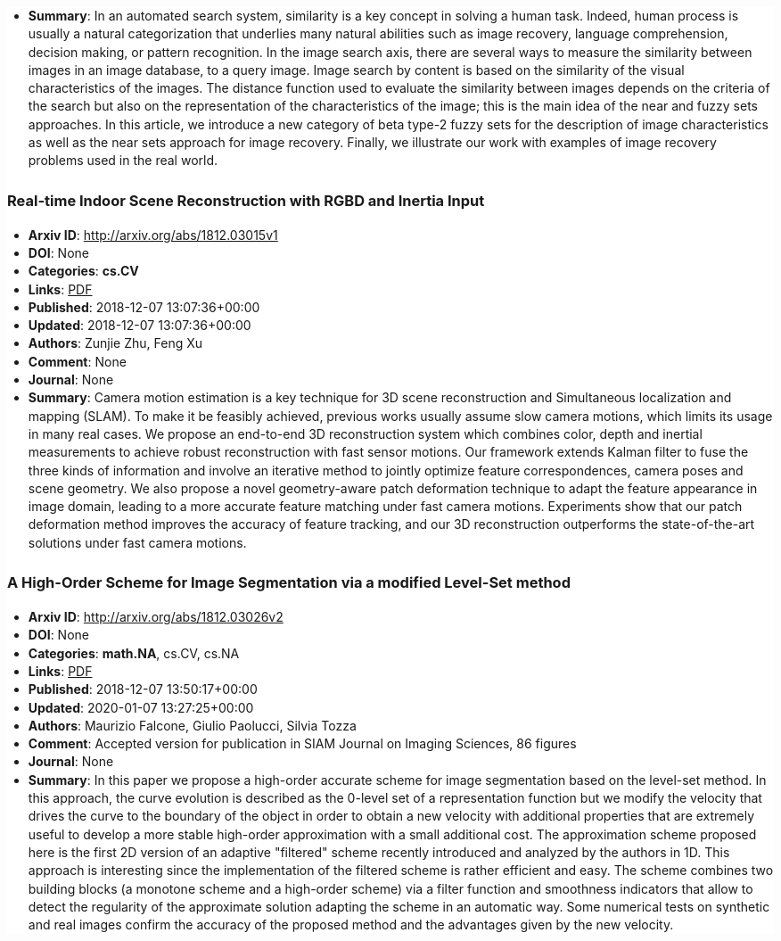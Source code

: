 - **Summary**: In an automated search system, similarity is a key concept in solving a human task. Indeed, human process is usually a natural categorization that underlies many natural abilities such as image recovery, language comprehension, decision making, or pattern recognition. In the image search axis, there are several ways to measure the similarity between images in an image database, to a query image. Image search by content is based on the similarity of the visual characteristics of the images. The distance function used to evaluate the similarity between images depends on the criteria of the search but also on the representation of the characteristics of the image; this is the main idea of the near and fuzzy sets approaches. In this article, we introduce a new category of beta type-2 fuzzy sets for the description of image characteristics as well as the near sets approach for image recovery. Finally, we illustrate our work with examples of image recovery problems used in the real world.



### Real-time Indoor Scene Reconstruction with RGBD and Inertia Input
- **Arxiv ID**: http://arxiv.org/abs/1812.03015v1
- **DOI**: None
- **Categories**: **cs.CV**
- **Links**: [PDF](http://arxiv.org/pdf/1812.03015v1)
- **Published**: 2018-12-07 13:07:36+00:00
- **Updated**: 2018-12-07 13:07:36+00:00
- **Authors**: Zunjie Zhu, Feng Xu
- **Comment**: None
- **Journal**: None
- **Summary**: Camera motion estimation is a key technique for 3D scene reconstruction and Simultaneous localization and mapping (SLAM). To make it be feasibly achieved, previous works usually assume slow camera motions, which limits its usage in many real cases. We propose an end-to-end 3D reconstruction system which combines color, depth and inertial measurements to achieve robust reconstruction with fast sensor motions. Our framework extends Kalman filter to fuse the three kinds of information and involve an iterative method to jointly optimize feature correspondences, camera poses and scene geometry. We also propose a novel geometry-aware patch deformation technique to adapt the feature appearance in image domain, leading to a more accurate feature matching under fast camera motions. Experiments show that our patch deformation method improves the accuracy of feature tracking, and our 3D reconstruction outperforms the state-of-the-art solutions under fast camera motions.



### A High-Order Scheme for Image Segmentation via a modified Level-Set method
- **Arxiv ID**: http://arxiv.org/abs/1812.03026v2
- **DOI**: None
- **Categories**: **math.NA**, cs.CV, cs.NA
- **Links**: [PDF](http://arxiv.org/pdf/1812.03026v2)
- **Published**: 2018-12-07 13:50:17+00:00
- **Updated**: 2020-01-07 13:27:25+00:00
- **Authors**: Maurizio Falcone, Giulio Paolucci, Silvia Tozza
- **Comment**: Accepted version for publication in SIAM Journal on Imaging Sciences,
  86 figures
- **Journal**: None
- **Summary**: In this paper we propose a high-order accurate scheme for image segmentation based on the level-set method. In this approach, the curve evolution is described as the 0-level set of a representation function but we modify the velocity that drives the curve to the boundary of the object in order to obtain a new velocity with additional properties that are extremely useful to develop a more stable high-order approximation with a small additional cost. The approximation scheme proposed here is the first 2D version of an adaptive "filtered" scheme recently introduced and analyzed by the authors in 1D. This approach is interesting since the implementation of the filtered scheme is rather efficient and easy. The scheme combines two building blocks (a monotone scheme and a high-order scheme) via a filter function and smoothness indicators that allow to detect the regularity of the approximate solution adapting the scheme in an automatic way. Some numerical tests on synthetic and real images confirm the accuracy of the proposed method and the advantages given by the new velocity.
